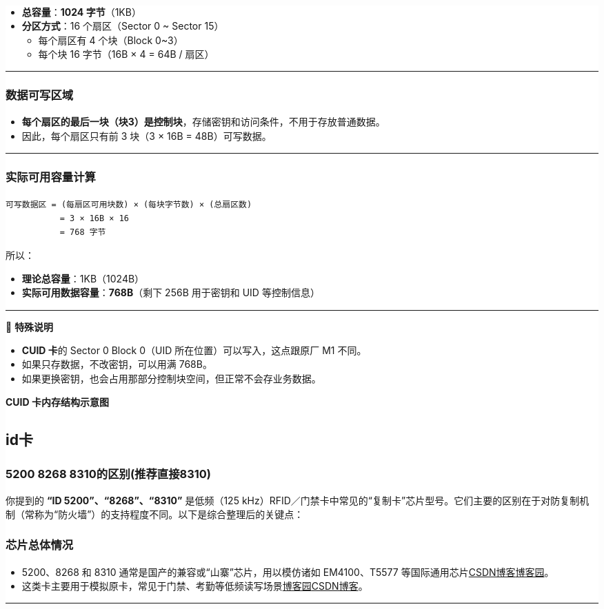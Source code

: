 - **总容量**：**1024 字节**（1KB）
- **分区方式**：16 个扇区（Sector 0 ~ Sector 15）
  - 每个扇区有 4 个块（Block 0~3）
  - 每个块 16 字节（16B × 4 = 64B / 扇区）

------

### **数据可写区域**

- **每个扇区的最后一块（块3）是控制块**，存储密钥和访问条件，不用于存放普通数据。
- 因此，每个扇区只有前 3 块（3 × 16B = 48B）可写数据。

------

### **实际可用容量计算**

```markdown
可写数据区 = (每扇区可用块数) × (每块字节数) × (总扇区数)
           = 3 × 16B × 16
           = 768 字节
```

所以：

- **理论总容量**：1KB（1024B）
- **实际可用数据容量**：**768B**（剩下 256B 用于密钥和 UID 等控制信息）

------

📌 **特殊说明**

- **CUID 卡**的 Sector 0 Block 0（UID 所在位置）可以写入，这点跟原厂 M1 不同。
- 如果只存数据，不改密钥，可以用满 768B。
- 如果更换密钥，也会占用那部分控制块空间，但正常不会存业务数据。

 **CUID 卡内存结构示意图**



## id卡

### 5200   8268    8310的区别(推荐直接8310)

你提到的 **“ID 5200”、“8268”、“8310”** 是低频（125 kHz）RFID／门禁卡中常见的“复制卡”芯片型号。它们主要的区别在于对防复制机制（常称为“防火墙”）的支持程度不同。以下是综合整理后的关键点：

### 芯片总体情况

- 5200、8268 和 8310 通常是国产的兼容或“山寨”芯片，用以模仿诸如 EM4100、T5577 等国际通用芯片[CSDN博客](https://blog.csdn.net/good02xaut/article/details/121796554?utm_source=chatgpt.com)[博客园](https://www.cnblogs.com/52by/p/16612141.html?utm_source=chatgpt.com)。
- 这类卡主要用于模拟原卡，常见于门禁、考勤等低频读写场景[博客园](https://www.cnblogs.com/52by/p/16612141.html?utm_source=chatgpt.com)[CSDN博客](https://blog.csdn.net/good02xaut/article/details/121796554?utm_source=chatgpt.com)。

------
